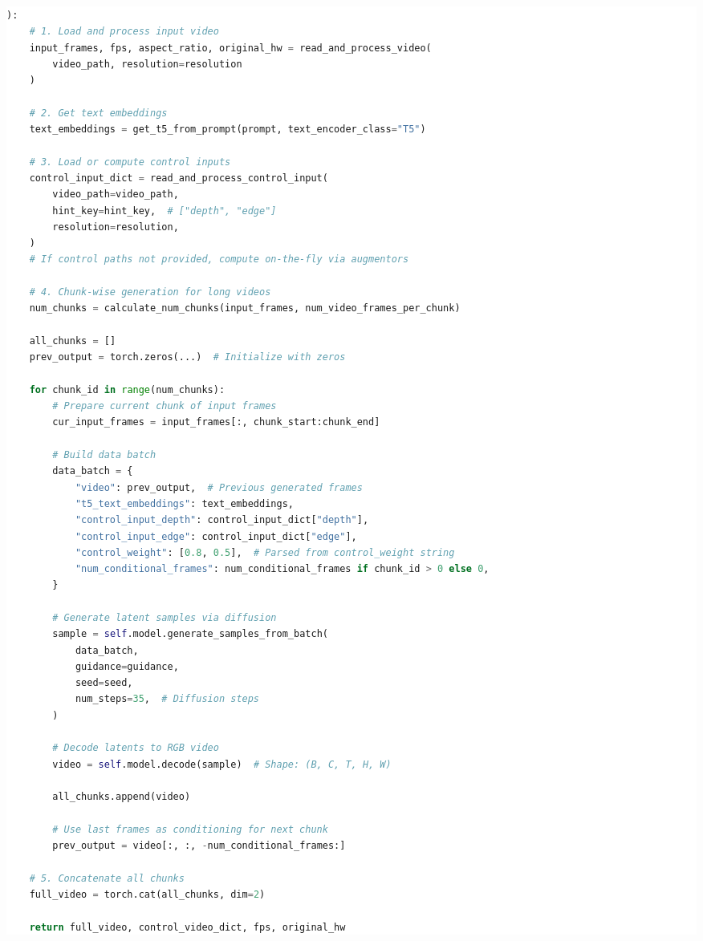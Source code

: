 ```python
):
    # 1. Load and process input video
    input_frames, fps, aspect_ratio, original_hw = read_and_process_video(
        video_path, resolution=resolution
    )

    # 2. Get text embeddings
    text_embeddings = get_t5_from_prompt(prompt, text_encoder_class="T5")

    # 3. Load or compute control inputs
    control_input_dict = read_and_process_control_input(
        video_path=video_path,
        hint_key=hint_key,  # ["depth", "edge"]
        resolution=resolution,
    )
    # If control paths not provided, compute on-the-fly via augmentors

    # 4. Chunk-wise generation for long videos
    num_chunks = calculate_num_chunks(input_frames, num_video_frames_per_chunk)

    all_chunks = []
    prev_output = torch.zeros(...)  # Initialize with zeros

    for chunk_id in range(num_chunks):
        # Prepare current chunk of input frames
        cur_input_frames = input_frames[:, chunk_start:chunk_end]

        # Build data batch
        data_batch = {
            "video": prev_output,  # Previous generated frames
            "t5_text_embeddings": text_embeddings,
            "control_input_depth": control_input_dict["depth"],
            "control_input_edge": control_input_dict["edge"],
            "control_weight": [0.8, 0.5],  # Parsed from control_weight string
            "num_conditional_frames": num_conditional_frames if chunk_id > 0 else 0,
        }

        # Generate latent samples via diffusion
        sample = self.model.generate_samples_from_batch(
            data_batch,
            guidance=guidance,
            seed=seed,
            num_steps=35,  # Diffusion steps
        )

        # Decode latents to RGB video
        video = self.model.decode(sample)  # Shape: (B, C, T, H, W)

        all_chunks.append(video)

        # Use last frames as conditioning for next chunk
        prev_output = video[:, :, -num_conditional_frames:]

    # 5. Concatenate all chunks
    full_video = torch.cat(all_chunks, dim=2)

    return full_video, control_video_dict, fps, original_hw
```
